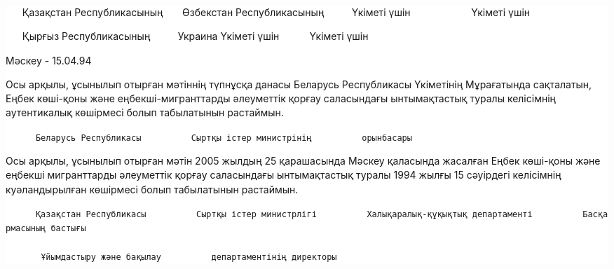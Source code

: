       Қазақстан Республикасының       Өзбекстан Республикасының          Үкіметі үшін                      Үкіметі үшін

      Қырғыз Республикасының          Украина Үкіметі үшін           Үкіметі үшін

Мәскеу - 15.04.94

Осы арқылы, ұсынылып отырған мәтіннің түпнұсқа данасы Беларусь Республикасы Үкіметінің Мұрағатында сақталатын, Еңбек көші-қоны және еңбекші-мигранттарды әлеуметтік қорғау саласындағы ынтымақтастық туралы келісімнің аутентикалық көшірмесі болып табылатынын растаймын.

          Беларусь Республикасы          Сыртқы істер министрінің          орынбасары

Осы арқылы, ұсынылып отырған мәтін 2005 жылдың 25 қарашасында Мәскеу қаласында жасалған Еңбек көші-қоны және еңбекші мигранттарды әлеуметтік қорғау саласындағы ынтымақтастық туралы 1994 жылғы 15 сәуірдегі келісімнің куәландырылған көшірмесі болып табылатынын растаймын.

          Қазақстан Республикасы          Сыртқы істер министрлігі          Халықаралық-құқықтық департаменті          Басқармасының бастығы

           Ұйымдастыру және бақылау          департаментінің директоры

